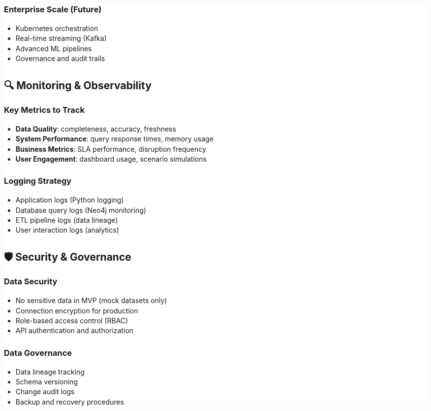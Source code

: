 ### Enterprise Scale (Future)
- Kubernetes orchestration
- Real-time streaming (Kafka)
- Advanced ML pipelines
- Governance and audit trails

## 🔍 Monitoring & Observability

### Key Metrics to Track
- **Data Quality**: completeness, accuracy, freshness
- **System Performance**: query response times, memory usage
- **Business Metrics**: SLA performance, disruption frequency
- **User Engagement**: dashboard usage, scenario simulations

### Logging Strategy
- Application logs (Python logging)
- Database query logs (Neo4j monitoring)
- ETL pipeline logs (data lineage)
- User interaction logs (analytics)

## 🛡️ Security & Governance

### Data Security
- No sensitive data in MVP (mock datasets only)
- Connection encryption for production
- Role-based access control (RBAC)
- API authentication and authorization

### Data Governance
- Data lineage tracking
- Schema versioning
- Change audit logs
- Backup and recovery procedures